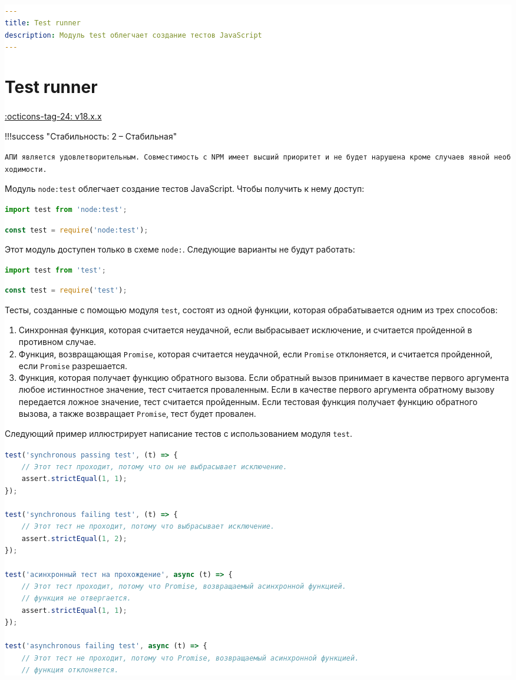 ```yaml
---
title: Test runner
description: Модуль test облегчает создание тестов JavaScript
---
```


# Test runner

[:octicons-tag-24: v18.x.x](https://nodejs.org/docs/latest-v18.x/api/test.html)

!!!success "Стабильность: 2 – Стабильная"

    АПИ является удовлетворительным. Совместимость с NPM имеет высший приоритет и не будет нарушена кроме случаев явной необходимости.

Модуль `node:test` облегчает создание тестов JavaScript. Чтобы получить к нему доступ:

```mjs
import test from 'node:test';
```

```cjs
const test = require('node:test');
```

Этот модуль доступен только в схеме `node:`. Следующие варианты не будут работать:

```mjs
import test from 'test';
```

```cjs
const test = require('test');
```

Тесты, созданные с помощью модуля `test`, состоят из одной функции, которая обрабатывается одним из трех способов:

1.  Синхронная функция, которая считается неудачной, если выбрасывает исключение, и считается пройденной в противном случае.
2.  Функция, возвращающая `Promise`, которая считается неудачной, если `Promise` отклоняется, и считается пройденной, если `Promise` разрешается.
3.  Функция, которая получает функцию обратного вызова. Если обратный вызов принимает в качестве первого аргумента любое истинностное значение, тест считается проваленным. Если в качестве первого аргумента обратному вызову передается ложное значение, тест считается пройденным. Если тестовая функция получает функцию обратного вызова, а также возвращает `Promise`, тест будет провален.

Следующий пример иллюстрирует написание тестов с использованием модуля `test`.

```js
test('synchronous passing test', (t) => {
    // Этот тест проходит, потому что он не выбрасывает исключение.
    assert.strictEqual(1, 1);
});

test('synchronous failing test', (t) => {
    // Этот тест не проходит, потому что выбрасывает исключение.
    assert.strictEqual(1, 2);
});

test('асинхронный тест на прохождение', async (t) => {
    // Этот тест проходит, потому что Promise, возвращаемый асинхронной функцией.
    // функция не отвергается.
    assert.strictEqual(1, 1);
});

test('asynchronous failing test', async (t) => {
    // Этот тест не проходит, потому что Promise, возвращаемый асинхронной функцией.
    // функция отклоняется.
```